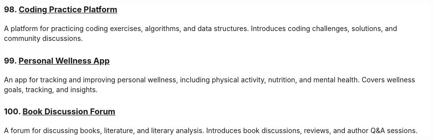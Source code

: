 ### 98. [Coding Practice Platform](./coding-practice-platform/main.js)

A platform for practicing coding exercises, algorithms, and data structures. Introduces coding challenges, solutions, and community discussions.

### 99. [Personal Wellness App](./personal-wellness-app/main.js)

An app for tracking and improving personal wellness, including physical activity, nutrition, and mental health. Covers wellness goals, tracking, and insights.

### 100. [Book Discussion Forum](./book-discussion-forum/main.js)

A forum for discussing books, literature, and literary analysis. Introduces book discussions, reviews, and author Q&A sessions.
